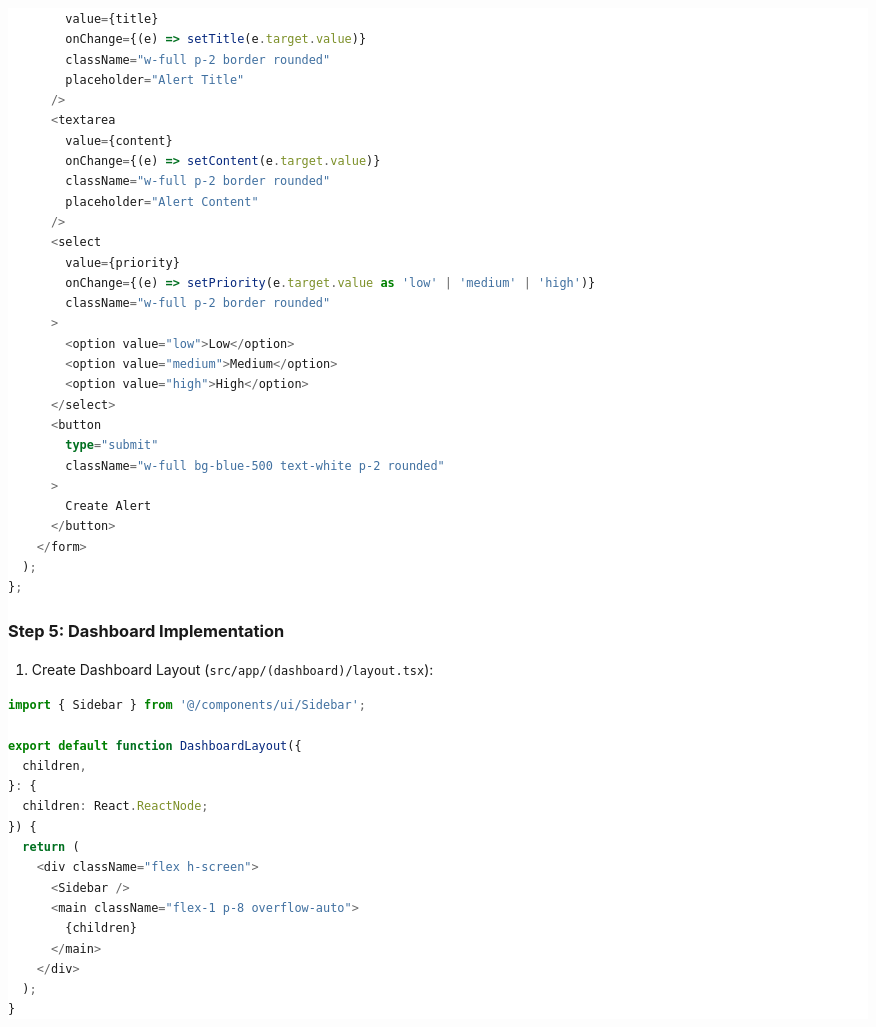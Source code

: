 ```typescript
        value={title}
        onChange={(e) => setTitle(e.target.value)}
        className="w-full p-2 border rounded"
        placeholder="Alert Title"
      />
      <textarea
        value={content}
        onChange={(e) => setContent(e.target.value)}
        className="w-full p-2 border rounded"
        placeholder="Alert Content"
      />
      <select
        value={priority}
        onChange={(e) => setPriority(e.target.value as 'low' | 'medium' | 'high')}
        className="w-full p-2 border rounded"
      >
        <option value="low">Low</option>
        <option value="medium">Medium</option>
        <option value="high">High</option>
      </select>
      <button
        type="submit"
        className="w-full bg-blue-500 text-white p-2 rounded"
      >
        Create Alert
      </button>
    </form>
  );
};
```

### Step 5: Dashboard Implementation

1. Create Dashboard Layout (`src/app/(dashboard)/layout.tsx`):
```typescript
import { Sidebar } from '@/components/ui/Sidebar';

export default function DashboardLayout({
  children,
}: {
  children: React.ReactNode;
}) {
  return (
    <div className="flex h-screen">
      <Sidebar />
      <main className="flex-1 p-8 overflow-auto">
        {children}
      </main>
    </div>
  );
}
```

